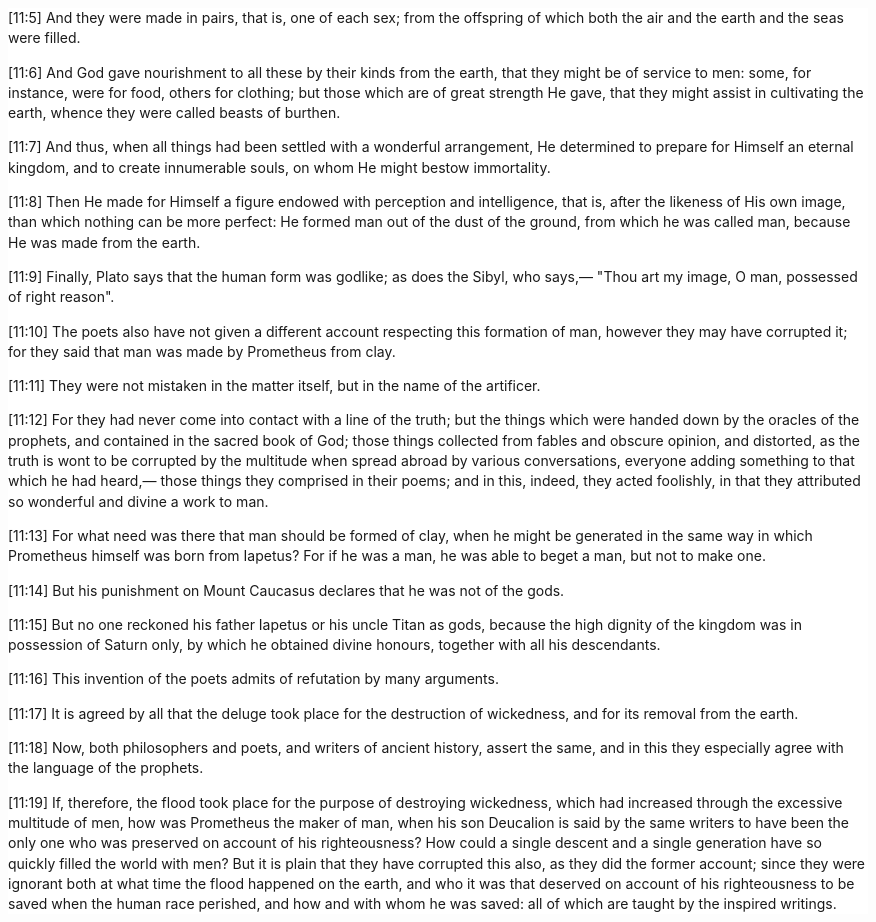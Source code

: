 [11:5] And they were made in pairs, that is, one of each sex; from the offspring of which both the air and the earth and the seas were filled.

[11:6] And God gave nourishment to all these by their kinds from the earth, that they might be of service to men: some, for instance, were for food, others for clothing; but those which are of great strength He gave, that they might assist in cultivating the earth, whence they were called beasts of burthen.

[11:7] And thus, when all things had been settled with a wonderful arrangement, He determined to prepare for Himself an eternal kingdom, and to create innumerable souls, on whom He might bestow immortality.

[11:8] Then He made for Himself a figure endowed with perception and intelligence, that is, after the likeness of His own image, than which nothing can be more perfect: He formed man out of the dust of the ground, from which he was called man, because He was made from the earth.

[11:9] Finally, Plato says that the human form was godlike; as does the Sibyl, who says,—  "Thou art my image, O man, possessed of right reason".

[11:10] The poets also have not given a different account respecting this formation of man, however they may have corrupted it; for they said that man was made by Prometheus from clay.

[11:11] They were not mistaken in the matter itself, but in the name of the artificer.

[11:12] For they had never come into contact with a line of the truth; but the things which were handed down by the oracles of the prophets, and contained in the sacred book of God; those things collected from fables and obscure opinion, and distorted, as the truth is wont to be corrupted by the multitude when spread abroad by various conversations, everyone adding something to that which he had heard,— those things they comprised in their poems; and in this, indeed, they acted foolishly, in that they attributed so wonderful and divine a work to man.

[11:13] For what need was there that man should be formed of clay, when he might be generated in the same way in which Prometheus himself was born from Iapetus? For if he was a man, he was able to beget a man, but not to make one.

[11:14] But his punishment on Mount Caucasus declares that he was not of the gods.

[11:15] But no one reckoned his father Iapetus or his uncle Titan as gods, because the high dignity of the kingdom was in possession of Saturn only, by which he obtained divine honours, together with all his descendants.

[11:16] This invention of the poets admits of refutation by many arguments.

[11:17] It is agreed by all that the deluge took place for the destruction of wickedness, and for its removal from the earth.

[11:18] Now, both philosophers and poets, and writers of ancient history, assert the same, and in this they especially agree with the language of the prophets.

[11:19] If, therefore, the flood took place for the purpose of destroying wickedness, which had increased through the excessive multitude of men, how was Prometheus the maker of man, when his son Deucalion is said by the same writers to have been the only one who was preserved on account of his righteousness? How could a single descent and a single generation have so quickly filled the world with men? But it is plain that they have corrupted this also, as they did the former account; since they were ignorant both at what time the flood happened on the earth, and who it was that deserved on account of his righteousness to be saved when the human race perished, and how and with whom he was saved: all of which are taught by the inspired writings.
